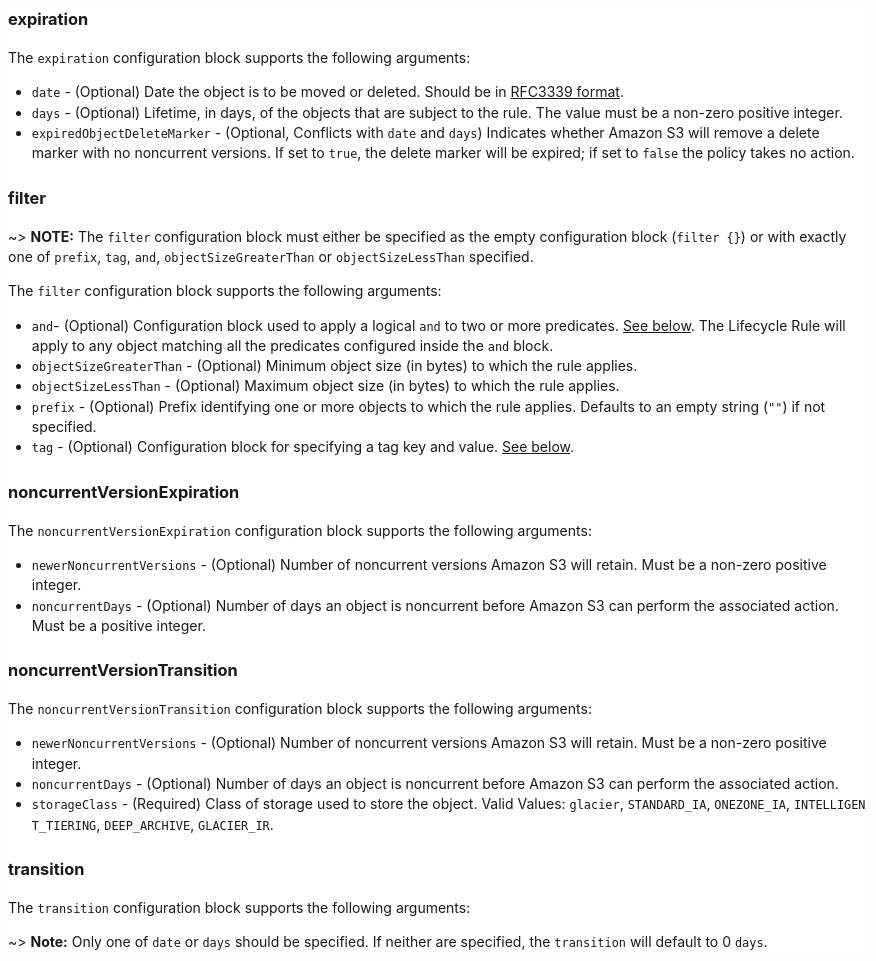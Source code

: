 ### expiration

The `expiration` configuration block supports the following arguments:

* `date` - (Optional) Date the object is to be moved or deleted. Should be in [RFC3339 format](https://tools.ietf.org/html/rfc3339#section-5.8).
* `days` - (Optional) Lifetime, in days, of the objects that are subject to the rule. The value must be a non-zero positive integer.
* `expiredObjectDeleteMarker` - (Optional, Conflicts with `date` and `days`) Indicates whether Amazon S3 will remove a delete marker with no noncurrent versions. If set to `true`, the delete marker will be expired; if set to `false` the policy takes no action.

### filter

\~> **NOTE:** The `filter` configuration block must either be specified as the empty configuration block (`filter {}`) or with exactly one of `prefix`, `tag`, `and`, `objectSizeGreaterThan` or `objectSizeLessThan` specified.

The `filter` configuration block supports the following arguments:

* `and`- (Optional) Configuration block used to apply a logical `and` to two or more predicates. [See below](#and). The Lifecycle Rule will apply to any object matching all the predicates configured inside the `and` block.
* `objectSizeGreaterThan` - (Optional) Minimum object size (in bytes) to which the rule applies.
* `objectSizeLessThan` - (Optional) Maximum object size (in bytes) to which the rule applies.
* `prefix` - (Optional) Prefix identifying one or more objects to which the rule applies. Defaults to an empty string (`""`) if not specified.
* `tag` - (Optional) Configuration block for specifying a tag key and value. [See below](#tag).

### noncurrentVersionExpiration

The `noncurrentVersionExpiration` configuration block supports the following arguments:

* `newerNoncurrentVersions` - (Optional) Number of noncurrent versions Amazon S3 will retain. Must be a non-zero positive integer.
* `noncurrentDays` - (Optional) Number of days an object is noncurrent before Amazon S3 can perform the associated action. Must be a positive integer.

### noncurrentVersionTransition

The `noncurrentVersionTransition` configuration block supports the following arguments:

* `newerNoncurrentVersions` - (Optional) Number of noncurrent versions Amazon S3 will retain. Must be a non-zero positive integer.
* `noncurrentDays` - (Optional) Number of days an object is noncurrent before Amazon S3 can perform the associated action.
* `storageClass` - (Required) Class of storage used to store the object. Valid Values: `glacier`, `STANDARD_IA`, `ONEZONE_IA`, `INTELLIGENT_TIERING`, `DEEP_ARCHIVE`, `GLACIER_IR`.

### transition

The `transition` configuration block supports the following arguments:

\~> **Note:** Only one of `date` or `days` should be specified. If neither are specified, the `transition` will default to 0 `days`.
